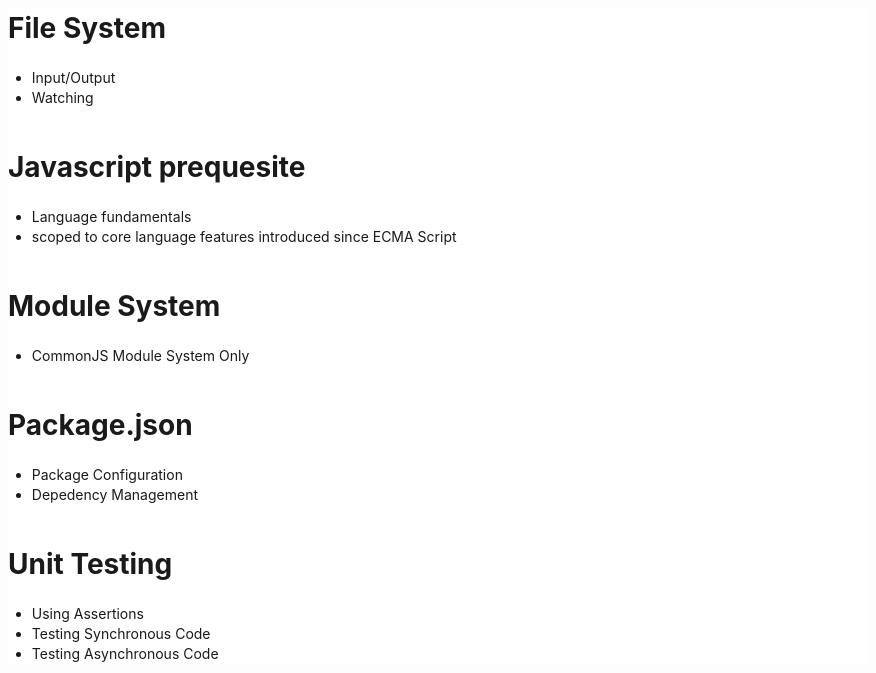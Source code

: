 # File System
- Input/Output
- Watching
# Javascript prequesite
- Language fundamentals
- scoped to core language features introduced since ECMA Script 
# Module System
- CommonJS Module System Only
# Package.json
- Package Configuration
- Depedency Management
# Unit Testing
- Using Assertions
- Testing Synchronous Code
- Testing Asynchronous Code
